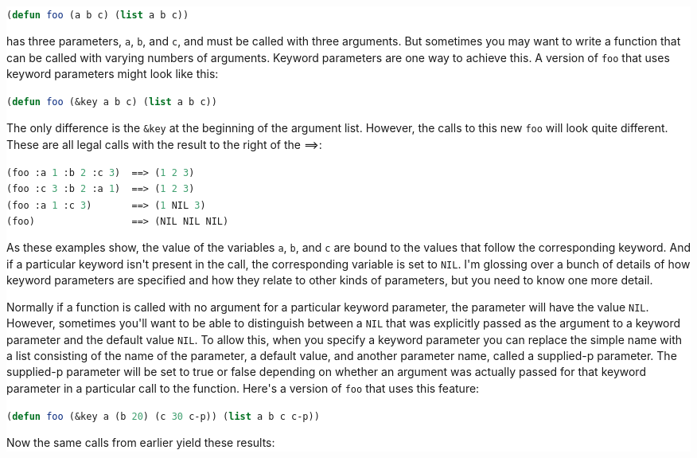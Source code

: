 
```lisp
(defun foo (a b c) (list a b c))
```


has three parameters, `a`, `b`, and `c`, and must be
called with three arguments. But sometimes you may want to write a
function that can be called with varying numbers of arguments.
Keyword parameters are one way to achieve this. A version of
`foo` that uses keyword parameters might look like this: 


```lisp
(defun foo (&key a b c) (list a b c))
```


The only difference is the `&key` at the beginning of the
argument list. However, the calls to this new `foo` will look
quite different. These are all legal calls with the result to the
right of the ==>:


```lisp
(foo :a 1 :b 2 :c 3)  ==> (1 2 3)
(foo :c 3 :b 2 :a 1)  ==> (1 2 3)
(foo :a 1 :c 3)       ==> (1 NIL 3)
(foo)                 ==> (NIL NIL NIL)
```


As these examples show, the value of the variables `a`, `b`,
and `c` are bound to the values that follow the corresponding
keyword. And if a particular keyword isn't present in the call, the
corresponding variable is set to `NIL`. I'm glossing over a bunch
of details of how keyword parameters are specified and how they relate
to other kinds of parameters, but you need to know one more detail.



Normally if a function is called with no argument for a particular
keyword parameter, the parameter will have the value `NIL`.
However, sometimes you'll want to be able to distinguish between a
`NIL` that was explicitly passed as the argument to a keyword
parameter and the default value `NIL`. To allow this, when you
specify a keyword parameter you can replace the simple name with a
list consisting of the name of the parameter, a default value, and
another parameter name, called a supplied-p parameter. The
supplied-p parameter will be set to true or false depending on
whether an argument was actually passed for that keyword parameter in
a particular call to the function. Here's a version of `foo`
that uses this feature:


```lisp
(defun foo (&key a (b 20) (c 30 c-p)) (list a b c c-p))
```


Now the same calls from earlier yield these results:
